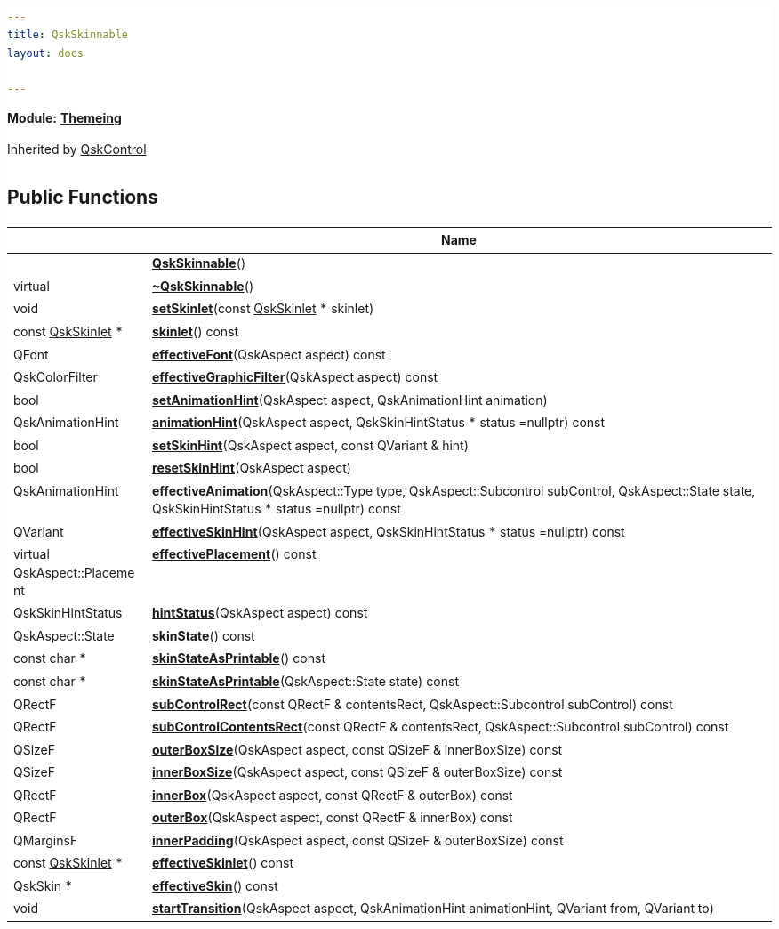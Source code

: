 ```yaml
---
title: QskSkinnable
layout: docs

---
```



**Module:** **[Themeing](/docs/modules/group___themeing/)**



Inherited by [QskControl](/docs/classes/class_qsk_control/)

## Public Functions

|                | Name           |
| -------------- | -------------- |
| | **[QskSkinnable](/docs/classes/class_qsk_skinnable/#function-qskskinnable)**() |
| virtual | **[~QskSkinnable](/docs/classes/class_qsk_skinnable/#function-~qskskinnable)**() |
| void | **[setSkinlet](/docs/classes/class_qsk_skinnable/#function-setskinlet)**(const [QskSkinlet](/docs/classes/class_qsk_skinlet/) * skinlet) |
| const [QskSkinlet](/docs/classes/class_qsk_skinlet/) * | **[skinlet](/docs/classes/class_qsk_skinnable/#function-skinlet)**() const |
| QFont | **[effectiveFont](/docs/classes/class_qsk_skinnable/#function-effectivefont)**(QskAspect aspect) const |
| QskColorFilter | **[effectiveGraphicFilter](/docs/classes/class_qsk_skinnable/#function-effectivegraphicfilter)**(QskAspect aspect) const |
| bool | **[setAnimationHint](/docs/classes/class_qsk_skinnable/#function-setanimationhint)**(QskAspect aspect, QskAnimationHint animation) |
| QskAnimationHint | **[animationHint](/docs/classes/class_qsk_skinnable/#function-animationhint)**(QskAspect aspect, QskSkinHintStatus * status =nullptr) const |
| bool | **[setSkinHint](/docs/classes/class_qsk_skinnable/#function-setskinhint)**(QskAspect aspect, const QVariant & hint) |
| bool | **[resetSkinHint](/docs/classes/class_qsk_skinnable/#function-resetskinhint)**(QskAspect aspect) |
| QskAnimationHint | **[effectiveAnimation](/docs/classes/class_qsk_skinnable/#function-effectiveanimation)**(QskAspect::Type type, QskAspect::Subcontrol subControl, QskAspect::State state, QskSkinHintStatus * status =nullptr) const |
| QVariant | **[effectiveSkinHint](/docs/classes/class_qsk_skinnable/#function-effectiveskinhint)**(QskAspect aspect, QskSkinHintStatus * status =nullptr) const |
| virtual QskAspect::Placement | **[effectivePlacement](/docs/classes/class_qsk_skinnable/#function-effectiveplacement)**() const |
| QskSkinHintStatus | **[hintStatus](/docs/classes/class_qsk_skinnable/#function-hintstatus)**(QskAspect aspect) const |
| QskAspect::State | **[skinState](/docs/classes/class_qsk_skinnable/#function-skinstate)**() const |
| const char * | **[skinStateAsPrintable](/docs/classes/class_qsk_skinnable/#function-skinstateasprintable)**() const |
| const char * | **[skinStateAsPrintable](/docs/classes/class_qsk_skinnable/#function-skinstateasprintable)**(QskAspect::State state) const |
| QRectF | **[subControlRect](/docs/classes/class_qsk_skinnable/#function-subcontrolrect)**(const QRectF & contentsRect, QskAspect::Subcontrol subControl) const |
| QRectF | **[subControlContentsRect](/docs/classes/class_qsk_skinnable/#function-subcontrolcontentsrect)**(const QRectF & contentsRect, QskAspect::Subcontrol subControl) const |
| QSizeF | **[outerBoxSize](/docs/classes/class_qsk_skinnable/#function-outerboxsize)**(QskAspect aspect, const QSizeF & innerBoxSize) const |
| QSizeF | **[innerBoxSize](/docs/classes/class_qsk_skinnable/#function-innerboxsize)**(QskAspect aspect, const QSizeF & outerBoxSize) const |
| QRectF | **[innerBox](/docs/classes/class_qsk_skinnable/#function-innerbox)**(QskAspect aspect, const QRectF & outerBox) const |
| QRectF | **[outerBox](/docs/classes/class_qsk_skinnable/#function-outerbox)**(QskAspect aspect, const QRectF & innerBox) const |
| QMarginsF | **[innerPadding](/docs/classes/class_qsk_skinnable/#function-innerpadding)**(QskAspect aspect, const QSizeF & outerBoxSize) const |
| const [QskSkinlet](/docs/classes/class_qsk_skinlet/) * | **[effectiveSkinlet](/docs/classes/class_qsk_skinnable/#function-effectiveskinlet)**() const |
| QskSkin * | **[effectiveSkin](/docs/classes/class_qsk_skinnable/#function-effectiveskin)**() const |
| void | **[startTransition](/docs/classes/class_qsk_skinnable/#function-starttransition)**(QskAspect aspect, QskAnimationHint animationHint, QVariant from, QVariant to) |